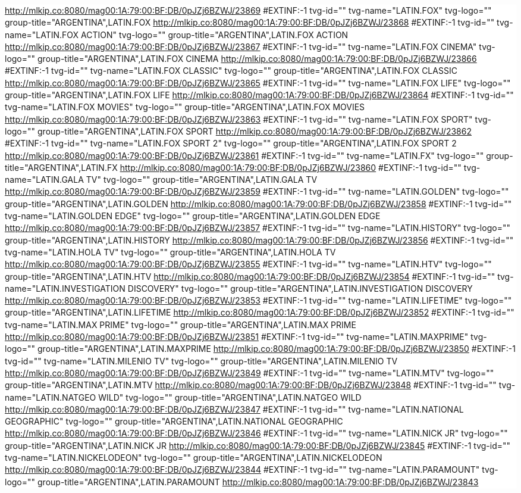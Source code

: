 http://mlkip.co:8080/mag00:1A:79:00:BF:DB/0pJZj6BZWJ/23869
#EXTINF:-1 tvg-id="" tvg-name="LATIN.FOX" tvg-logo="" group-title="ARGENTINA",LATIN.FOX
http://mlkip.co:8080/mag00:1A:79:00:BF:DB/0pJZj6BZWJ/23868
#EXTINF:-1 tvg-id="" tvg-name="LATIN.FOX ACTION" tvg-logo="" group-title="ARGENTINA",LATIN.FOX ACTION
http://mlkip.co:8080/mag00:1A:79:00:BF:DB/0pJZj6BZWJ/23867
#EXTINF:-1 tvg-id="" tvg-name="LATIN.FOX CINEMA" tvg-logo="" group-title="ARGENTINA",LATIN.FOX CINEMA
http://mlkip.co:8080/mag00:1A:79:00:BF:DB/0pJZj6BZWJ/23866
#EXTINF:-1 tvg-id="" tvg-name="LATIN.FOX CLASSIC" tvg-logo="" group-title="ARGENTINA",LATIN.FOX CLASSIC
http://mlkip.co:8080/mag00:1A:79:00:BF:DB/0pJZj6BZWJ/23865
#EXTINF:-1 tvg-id="" tvg-name="LATIN.FOX LIFE" tvg-logo="" group-title="ARGENTINA",LATIN.FOX LIFE
http://mlkip.co:8080/mag00:1A:79:00:BF:DB/0pJZj6BZWJ/23864
#EXTINF:-1 tvg-id="" tvg-name="LATIN.FOX MOVIES" tvg-logo="" group-title="ARGENTINA",LATIN.FOX MOVIES
http://mlkip.co:8080/mag00:1A:79:00:BF:DB/0pJZj6BZWJ/23863
#EXTINF:-1 tvg-id="" tvg-name="LATIN.FOX SPORT" tvg-logo="" group-title="ARGENTINA",LATIN.FOX SPORT
http://mlkip.co:8080/mag00:1A:79:00:BF:DB/0pJZj6BZWJ/23862
#EXTINF:-1 tvg-id="" tvg-name="LATIN.FOX SPORT 2" tvg-logo="" group-title="ARGENTINA",LATIN.FOX SPORT 2
http://mlkip.co:8080/mag00:1A:79:00:BF:DB/0pJZj6BZWJ/23861
#EXTINF:-1 tvg-id="" tvg-name="LATIN.FX" tvg-logo="" group-title="ARGENTINA",LATIN.FX
http://mlkip.co:8080/mag00:1A:79:00:BF:DB/0pJZj6BZWJ/23860
#EXTINF:-1 tvg-id="" tvg-name="LATIN.GALA TV" tvg-logo="" group-title="ARGENTINA",LATIN.GALA TV
http://mlkip.co:8080/mag00:1A:79:00:BF:DB/0pJZj6BZWJ/23859
#EXTINF:-1 tvg-id="" tvg-name="LATIN.GOLDEN" tvg-logo="" group-title="ARGENTINA",LATIN.GOLDEN
http://mlkip.co:8080/mag00:1A:79:00:BF:DB/0pJZj6BZWJ/23858
#EXTINF:-1 tvg-id="" tvg-name="LATIN.GOLDEN EDGE" tvg-logo="" group-title="ARGENTINA",LATIN.GOLDEN EDGE
http://mlkip.co:8080/mag00:1A:79:00:BF:DB/0pJZj6BZWJ/23857
#EXTINF:-1 tvg-id="" tvg-name="LATIN.HISTORY" tvg-logo="" group-title="ARGENTINA",LATIN.HISTORY
http://mlkip.co:8080/mag00:1A:79:00:BF:DB/0pJZj6BZWJ/23856
#EXTINF:-1 tvg-id="" tvg-name="LATIN.HOLA TV" tvg-logo="" group-title="ARGENTINA",LATIN.HOLA TV
http://mlkip.co:8080/mag00:1A:79:00:BF:DB/0pJZj6BZWJ/23855
#EXTINF:-1 tvg-id="" tvg-name="LATIN.HTV" tvg-logo="" group-title="ARGENTINA",LATIN.HTV
http://mlkip.co:8080/mag00:1A:79:00:BF:DB/0pJZj6BZWJ/23854
#EXTINF:-1 tvg-id="" tvg-name="LATIN.INVESTIGATION DISCOVERY" tvg-logo="" group-title="ARGENTINA",LATIN.INVESTIGATION DISCOVERY
http://mlkip.co:8080/mag00:1A:79:00:BF:DB/0pJZj6BZWJ/23853
#EXTINF:-1 tvg-id="" tvg-name="LATIN.LIFETIME" tvg-logo="" group-title="ARGENTINA",LATIN.LIFETIME
http://mlkip.co:8080/mag00:1A:79:00:BF:DB/0pJZj6BZWJ/23852
#EXTINF:-1 tvg-id="" tvg-name="LATIN.MAX PRIME" tvg-logo="" group-title="ARGENTINA",LATIN.MAX PRIME
http://mlkip.co:8080/mag00:1A:79:00:BF:DB/0pJZj6BZWJ/23851
#EXTINF:-1 tvg-id="" tvg-name="LATIN.MAXPRIME" tvg-logo="" group-title="ARGENTINA",LATIN.MAXPRIME
http://mlkip.co:8080/mag00:1A:79:00:BF:DB/0pJZj6BZWJ/23850
#EXTINF:-1 tvg-id="" tvg-name="LATIN.MILENIO TV" tvg-logo="" group-title="ARGENTINA",LATIN.MILENIO TV
http://mlkip.co:8080/mag00:1A:79:00:BF:DB/0pJZj6BZWJ/23849
#EXTINF:-1 tvg-id="" tvg-name="LATIN.MTV" tvg-logo="" group-title="ARGENTINA",LATIN.MTV
http://mlkip.co:8080/mag00:1A:79:00:BF:DB/0pJZj6BZWJ/23848
#EXTINF:-1 tvg-id="" tvg-name="LATIN.NATGEO WILD" tvg-logo="" group-title="ARGENTINA",LATIN.NATGEO WILD
http://mlkip.co:8080/mag00:1A:79:00:BF:DB/0pJZj6BZWJ/23847
#EXTINF:-1 tvg-id="" tvg-name="LATIN.NATIONAL GEOGRAPHIC" tvg-logo="" group-title="ARGENTINA",LATIN.NATIONAL GEOGRAPHIC
http://mlkip.co:8080/mag00:1A:79:00:BF:DB/0pJZj6BZWJ/23846
#EXTINF:-1 tvg-id="" tvg-name="LATIN.NICK JR" tvg-logo="" group-title="ARGENTINA",LATIN.NICK JR
http://mlkip.co:8080/mag00:1A:79:00:BF:DB/0pJZj6BZWJ/23845
#EXTINF:-1 tvg-id="" tvg-name="LATIN.NICKELODEON" tvg-logo="" group-title="ARGENTINA",LATIN.NICKELODEON
http://mlkip.co:8080/mag00:1A:79:00:BF:DB/0pJZj6BZWJ/23844
#EXTINF:-1 tvg-id="" tvg-name="LATIN.PARAMOUNT" tvg-logo="" group-title="ARGENTINA",LATIN.PARAMOUNT
http://mlkip.co:8080/mag00:1A:79:00:BF:DB/0pJZj6BZWJ/23843